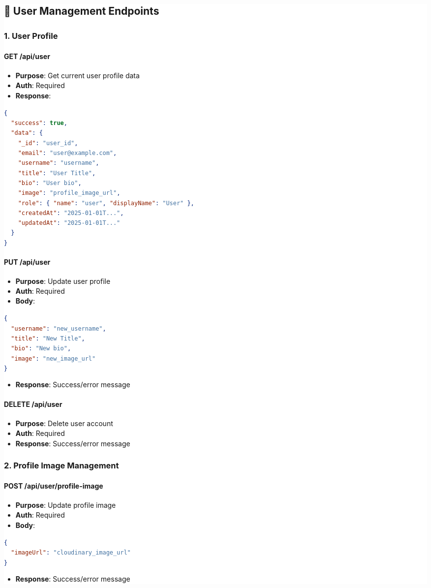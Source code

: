 ## 👤 **User Management Endpoints**

### **1. User Profile**
#### **GET /api/user**
- **Purpose**: Get current user profile data
- **Auth**: Required
- **Response**:
```json
{
  "success": true,
  "data": {
    "_id": "user_id",
    "email": "user@example.com",
    "username": "username",
    "title": "User Title",
    "bio": "User bio",
    "image": "profile_image_url",
    "role": { "name": "user", "displayName": "User" },
    "createdAt": "2025-01-01T...",
    "updatedAt": "2025-01-01T..."
  }
}
```

#### **PUT /api/user**
- **Purpose**: Update user profile
- **Auth**: Required
- **Body**:
```json
{
  "username": "new_username",
  "title": "New Title",
  "bio": "New bio",
  "image": "new_image_url"
}
```
- **Response**: Success/error message

#### **DELETE /api/user**
- **Purpose**: Delete user account
- **Auth**: Required
- **Response**: Success/error message

### **2. Profile Image Management**
#### **POST /api/user/profile-image**
- **Purpose**: Update profile image
- **Auth**: Required
- **Body**:
```json
{
  "imageUrl": "cloudinary_image_url"
}
```
- **Response**: Success/error message
